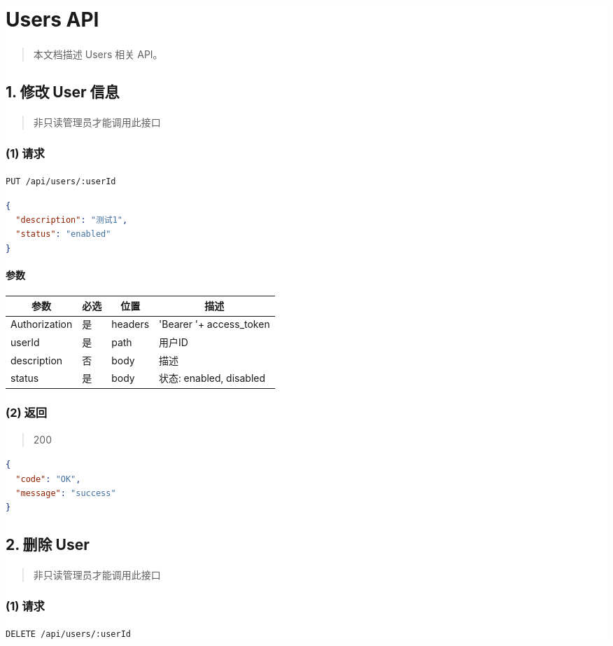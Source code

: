 # Users API


> 本文档描述 Users 相关 API。


## 1. 修改 User 信息

> 非只读管理员才能调用此接口

### (1) 请求
```
PUT /api/users/:userId
```

```json
{
  "description": "测试1",
  "status": "enabled"
}
```

#### 参数

|参数|必选|位置|描述|
|---|---|---|---|
| Authorization |是| headers | 'Bearer '+ access_token | 
|userId|是| path |用户ID|
|description|否|body|描述|
|status|是|body| 状态: enabled, disabled |

### (2) 返回

> 200

```json
{
  "code": "OK",
  "message": "success"
}
```

## 2. 删除 User

> 非只读管理员才能调用此接口


### (1) 请求

```
DELETE /api/users/:userId
```
